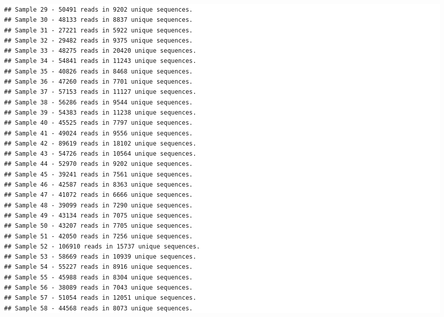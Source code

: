     ## Sample 29 - 50491 reads in 9202 unique sequences.
    ## Sample 30 - 48133 reads in 8837 unique sequences.
    ## Sample 31 - 27221 reads in 5922 unique sequences.
    ## Sample 32 - 29482 reads in 9375 unique sequences.
    ## Sample 33 - 48275 reads in 20420 unique sequences.
    ## Sample 34 - 54841 reads in 11243 unique sequences.
    ## Sample 35 - 40826 reads in 8468 unique sequences.
    ## Sample 36 - 47260 reads in 7701 unique sequences.
    ## Sample 37 - 57153 reads in 11127 unique sequences.
    ## Sample 38 - 56286 reads in 9544 unique sequences.
    ## Sample 39 - 54383 reads in 11238 unique sequences.
    ## Sample 40 - 45525 reads in 7797 unique sequences.
    ## Sample 41 - 49024 reads in 9556 unique sequences.
    ## Sample 42 - 89619 reads in 18102 unique sequences.
    ## Sample 43 - 54726 reads in 10564 unique sequences.
    ## Sample 44 - 52970 reads in 9202 unique sequences.
    ## Sample 45 - 39241 reads in 7561 unique sequences.
    ## Sample 46 - 42587 reads in 8363 unique sequences.
    ## Sample 47 - 41072 reads in 6666 unique sequences.
    ## Sample 48 - 39099 reads in 7290 unique sequences.
    ## Sample 49 - 43134 reads in 7075 unique sequences.
    ## Sample 50 - 43207 reads in 7705 unique sequences.
    ## Sample 51 - 42050 reads in 7256 unique sequences.
    ## Sample 52 - 106910 reads in 15737 unique sequences.
    ## Sample 53 - 58669 reads in 10939 unique sequences.
    ## Sample 54 - 55227 reads in 8916 unique sequences.
    ## Sample 55 - 45988 reads in 8304 unique sequences.
    ## Sample 56 - 38089 reads in 7043 unique sequences.
    ## Sample 57 - 51054 reads in 12051 unique sequences.
    ## Sample 58 - 44568 reads in 8073 unique sequences.